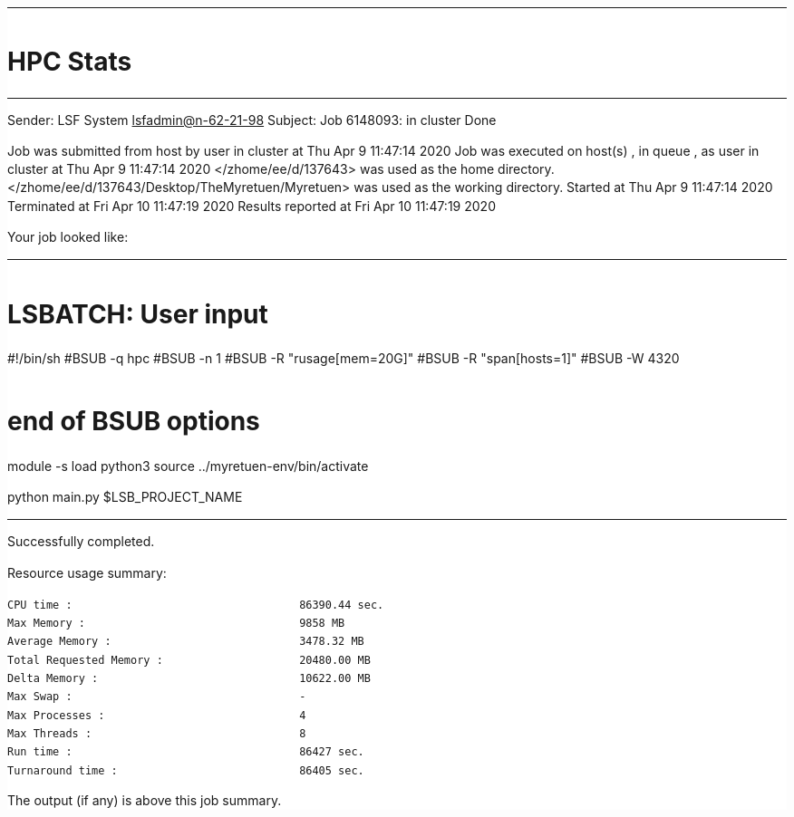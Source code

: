 ---------------------------------------------------------------------------------------------------------------------

# HPC Stats


------------------------------------------------------------
Sender: LSF System <lsfadmin@n-62-21-98>
Subject: Job 6148093: <NNAgent1new-Selfplay-20> in cluster <dcc> Done

Job <NNAgent1new-Selfplay-20> was submitted from host <n-62-27-21> by user <s183905> in cluster <dcc> at Thu Apr  9 11:47:14 2020
Job was executed on host(s) <n-62-21-98>, in queue <hpc>, as user <s183905> in cluster <dcc> at Thu Apr  9 11:47:14 2020
</zhome/ee/d/137643> was used as the home directory.
</zhome/ee/d/137643/Desktop/TheMyretuen/Myretuen> was used as the working directory.
Started at Thu Apr  9 11:47:14 2020
Terminated at Fri Apr 10 11:47:19 2020
Results reported at Fri Apr 10 11:47:19 2020

Your job looked like:

------------------------------------------------------------
# LSBATCH: User input
#!/bin/sh
#BSUB -q hpc
#BSUB -n 1
#BSUB -R "rusage[mem=20G]"
#BSUB -R "span[hosts=1]"
#BSUB -W 4320
# end of BSUB options

module -s load python3
source ../myretuen-env/bin/activate

python main.py $LSB_PROJECT_NAME


------------------------------------------------------------

Successfully completed.

Resource usage summary:

    CPU time :                                   86390.44 sec.
    Max Memory :                                 9858 MB
    Average Memory :                             3478.32 MB
    Total Requested Memory :                     20480.00 MB
    Delta Memory :                               10622.00 MB
    Max Swap :                                   -
    Max Processes :                              4
    Max Threads :                                8
    Run time :                                   86427 sec.
    Turnaround time :                            86405 sec.

The output (if any) is above this job summary.

